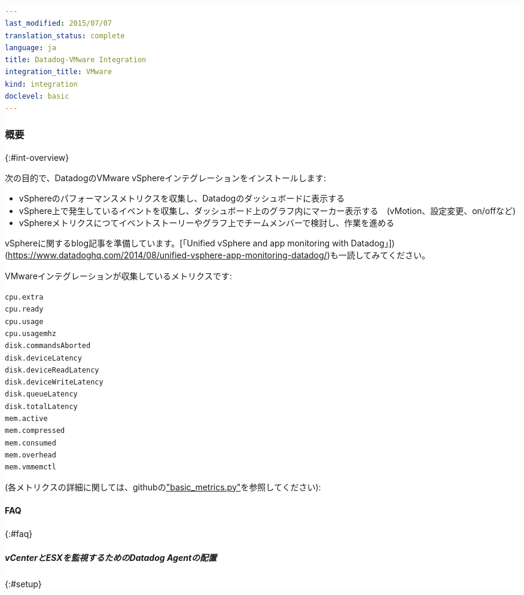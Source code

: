 ```yaml
---
last_modified: 2015/07/07
translation_status: complete
language: ja
title: Datadog-VMware Integration
integration_title: VMware
kind: integration
doclevel: basic
---
```




### 概要
{:#int-overview}

次の目的で、DatadogのVMware vSphereインテグレーションをインストールします:

- vSphereのパフォーマンスメトリクスを収集し、Datadogのダッシュボードに表示する
- vSphere上で発生しているイベントを収集し、ダッシュボード上のグラフ内にマーカー表示する　(vMotion、設定変更、on/offなど)
- vSphereメトリクスにつてイベントストーリーやグラフ上でチームメンバーで検討し、作業を進める



vSphereに関するblog記事を準備しています。[「Unified vSphere and app monitoring with Datadog」])(https://www.datadoghq.com/2014/08/unified-vsphere-app-monitoring-datadog/)も一読してみてください。



VMwareインテグレーションが収集しているメトリクスです:

    cpu.extra
    cpu.ready
    cpu.usage
    cpu.usagemhz
    disk.commandsAborted
    disk.deviceLatency
    disk.deviceReadLatency
    disk.deviceWriteLatency
    disk.queueLatency
    disk.totalLatency
    mem.active
    mem.compressed
    mem.consumed
    mem.overhead
    mem.vmmemctl

(各メトリクスの詳細に関しては、githubの["basic_metrics.py"](https://github.com/DataDog/dd-agent/blob/v5.0.2/checks/libs/vmware/basic_metrics.py)を参照してください):




#### FAQ
{:#faq}

##### vCenterとESXを監視するためのDatadog Agentの配置
{:#setup}
